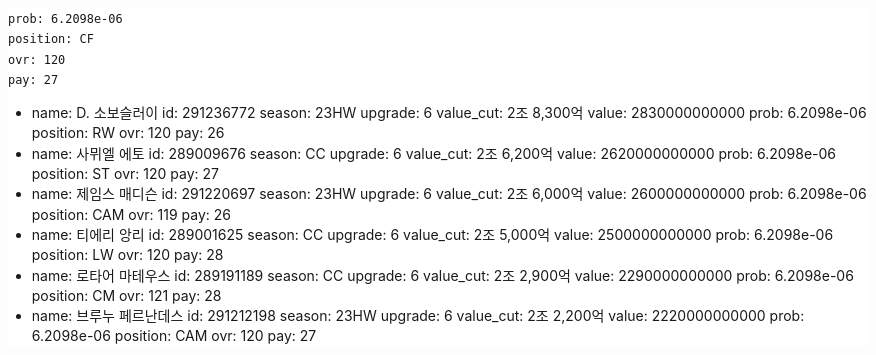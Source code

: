     prob: 6.2098e-06
    position: CF
    ovr: 120
    pay: 27
  - name: D. 소보슬러이
    id: 291236772
    season: 23HW
    upgrade: 6
    value_cut: 2조 8,300억
    value: 2830000000000
    prob: 6.2098e-06
    position: RW
    ovr: 120
    pay: 26
  - name: 사뮈엘 에토
    id: 289009676
    season: CC
    upgrade: 6
    value_cut: 2조 6,200억
    value: 2620000000000
    prob: 6.2098e-06
    position: ST
    ovr: 120
    pay: 27
  - name: 제임스 매디슨
    id: 291220697
    season: 23HW
    upgrade: 6
    value_cut: 2조 6,000억
    value: 2600000000000
    prob: 6.2098e-06
    position: CAM
    ovr: 119
    pay: 26
  - name: 티에리 앙리
    id: 289001625
    season: CC
    upgrade: 6
    value_cut: 2조 5,000억
    value: 2500000000000
    prob: 6.2098e-06
    position: LW
    ovr: 120
    pay: 28
  - name: 로타어 마테우스
    id: 289191189
    season: CC
    upgrade: 6
    value_cut: 2조 2,900억
    value: 2290000000000
    prob: 6.2098e-06
    position: CM
    ovr: 121
    pay: 28
  - name: 브루누 페르난데스
    id: 291212198
    season: 23HW
    upgrade: 6
    value_cut: 2조 2,200억
    value: 2220000000000
    prob: 6.2098e-06
    position: CAM
    ovr: 120
    pay: 27